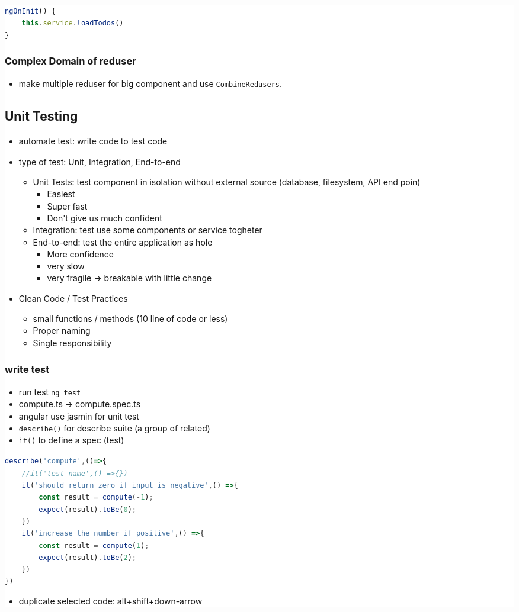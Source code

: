 ```ts
ngOnInit() {
    this.service.loadTodos()
}
```

### Complex Domain of reduser

* make multiple reduser for big component and use `CombineRedusers`.

## Unit Testing

* automate test: write code to test code
* type of test: Unit, Integration, End-to-end
  * Unit Tests: test component in isolation without external source (database, filesystem, API end poin)
    * Easiest
    * Super fast
    * Don't give us much confident
  * Integration: test use some components or service togheter
  * End-to-end: test the entire application as hole
    * More confidence
    * very slow
    * very fragile -> breakable with little change

* Clean Code / Test Practices
  * small functions / methods (10 line of code or less)
  * Proper naming
  * Single responsibility

### write test

* run test `ng test`
* compute.ts -> compute.spec.ts
* angular use jasmin for unit test
* `describe()` for describe suite (a group of related)
* `it()` to define a spec (test)

```ts
describe('compute',()=>{
    //it('test name',() =>{})
    it('should return zero if input is negative',() =>{
        const result = compute(-1);
        expect(result).toBe(0);
    })
    it('increase the number if positive',() =>{
        const result = compute(1);
        expect(result).toBe(2);
    })
})
```

* duplicate selected code: alt+shift+down-arrow
